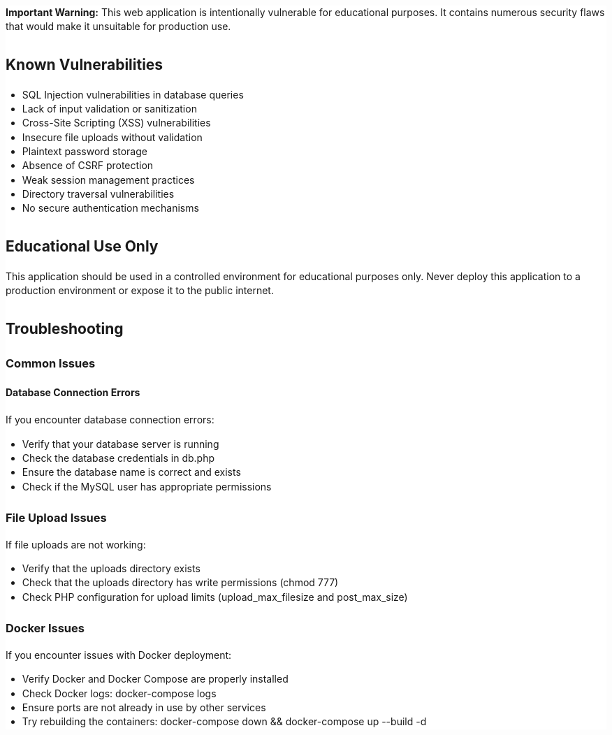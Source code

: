 **Important Warning:** This web application is intentionally vulnerable for educational purposes. It contains numerous security flaws that would make it unsuitable for production use.

## Known Vulnerabilities
- SQL Injection vulnerabilities in database queries
- Lack of input validation or sanitization
- Cross-Site Scripting (XSS) vulnerabilities
- Insecure file uploads without validation
- Plaintext password storage
- Absence of CSRF protection
- Weak session management practices
- Directory traversal vulnerabilities
- No secure authentication mechanisms

## Educational Use Only

This application should be used in a controlled environment for educational purposes only. Never deploy this application to a production environment or expose it to the public internet.

## Troubleshooting
### Common Issues
#### Database Connection Errors
 If you encounter database connection errors:

- Verify that your database server is running
- Check the database credentials in db.php
- Ensure the database name is correct and exists
- Check if the MySQL user has appropriate permissions

### File Upload Issues

 If file uploads are not working:

- Verify that the uploads directory exists
- Check that the uploads directory has write permissions (chmod 777)
- Check PHP configuration for upload limits (upload_max_filesize and post_max_size)
### Docker Issues
If you encounter issues with Docker deployment:

- Verify Docker and Docker Compose are properly installed
- Check Docker logs: docker-compose logs
- Ensure ports are not already in use by other services
- Try rebuilding the containers: docker-compose down && docker-compose up --build -d